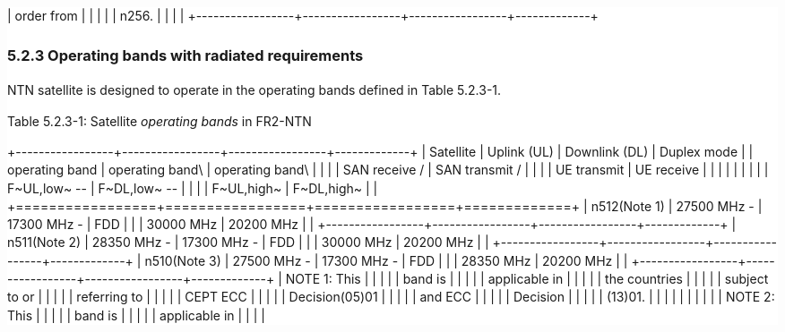 | order from      |                 |                 |             |
| n256.           |                 |                 |             |
+-----------------+-----------------+-----------------+-------------+

### 5.2.3 Operating bands with radiated requirements

NTN satellite is designed to operate in the operating bands defined in
Table 5.2.3-1.

Table 5.2.3-1: Satellite *operating bands* in FR2-NTN

+-----------------+-----------------+-----------------+-------------+
| Satellite       | Uplink (UL)     | Downlink (DL)   | Duplex mode |
| operating band  | operating band\ | operating band\ |             |
|                 | SAN receive /   | SAN transmit /  |             |
|                 | UE transmit     | UE receive      |             |
|                 |                 |                 |             |
|                 | F~UL,low~ --    | F~DL,low~ --    |             |
|                 | F~UL,high~      | F~DL,high~      |             |
+=================+=================+=================+=============+
| n512(Note 1)    | 27500 MHz -     | 17300 MHz -     | FDD         |
|                 | 30000 MHz       | 20200 MHz       |             |
+-----------------+-----------------+-----------------+-------------+
| n511(Note 2)    | 28350 MHz -     | 17300 MHz -     | FDD         |
|                 | 30000 MHz       | 20200 MHz       |             |
+-----------------+-----------------+-----------------+-------------+
| n510(Note 3)    | 27500 MHz -     | 17300 MHz -     | FDD         |
|                 | 28350 MHz       | 20200 MHz       |             |
+-----------------+-----------------+-----------------+-------------+
| NOTE 1: This    |                 |                 |             |
| band is         |                 |                 |             |
| applicable in   |                 |                 |             |
| the countries   |                 |                 |             |
| subject to or   |                 |                 |             |
| referring to    |                 |                 |             |
| CEPT ECC        |                 |                 |             |
| Decision(05)01  |                 |                 |             |
| and ECC         |                 |                 |             |
| Decision        |                 |                 |             |
| (13)01.         |                 |                 |             |
|                 |                 |                 |             |
| NOTE 2: This    |                 |                 |             |
| band is         |                 |                 |             |
| applicable in   |                 |                 |             |